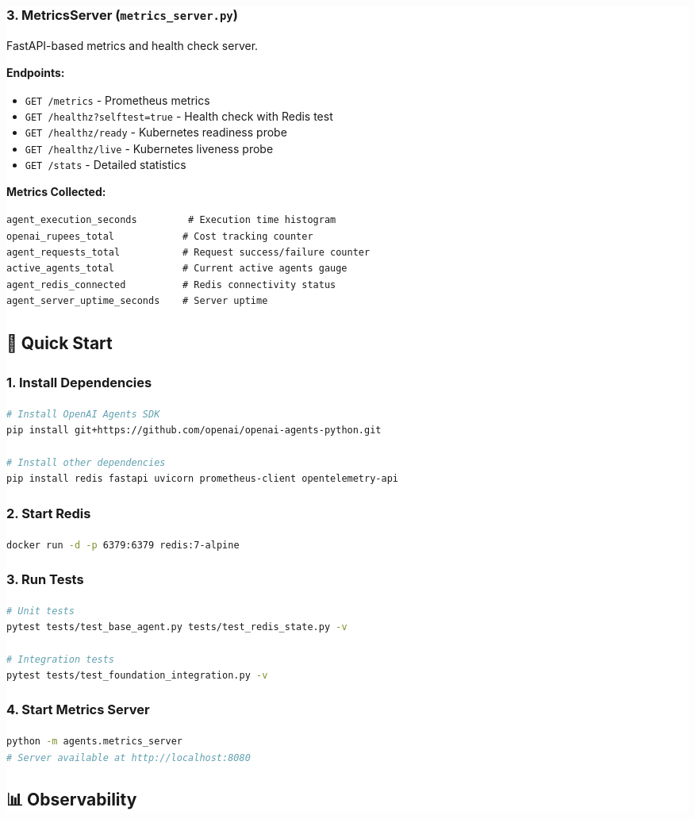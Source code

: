 ### 3. **MetricsServer** (`metrics_server.py`)
FastAPI-based metrics and health check server.

**Endpoints:**
- `GET /metrics` - Prometheus metrics
- `GET /healthz?selftest=true` - Health check with Redis test
- `GET /healthz/ready` - Kubernetes readiness probe  
- `GET /healthz/live` - Kubernetes liveness probe
- `GET /stats` - Detailed statistics

**Metrics Collected:**
```
agent_execution_seconds         # Execution time histogram
openai_rupees_total            # Cost tracking counter
agent_requests_total           # Request success/failure counter
active_agents_total            # Current active agents gauge
agent_redis_connected          # Redis connectivity status
agent_server_uptime_seconds    # Server uptime
```

## 🚀 **Quick Start**

### 1. Install Dependencies
```bash
# Install OpenAI Agents SDK
pip install git+https://github.com/openai/openai-agents-python.git

# Install other dependencies
pip install redis fastapi uvicorn prometheus-client opentelemetry-api
```

### 2. Start Redis
```bash
docker run -d -p 6379:6379 redis:7-alpine
```

### 3. Run Tests
```bash
# Unit tests
pytest tests/test_base_agent.py tests/test_redis_state.py -v

# Integration tests  
pytest tests/test_foundation_integration.py -v
```

### 4. Start Metrics Server
```bash
python -m agents.metrics_server
# Server available at http://localhost:8080
```

## 📊 **Observability**
